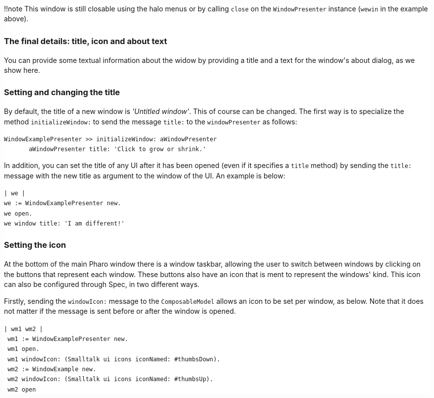 
!!note This window is still closable using the halo menus or by calling `close` on the `WindowPresenter` instance \(`wewin` in the example above\).


### The final details: title, icon and about text


You can provide some textual information about the widow by providing a title and a text for the window's about dialog, as we show here.

### Setting and changing the title


By default, the title of a new window is _'Untitled window'_. 
This of course can be changed. The first way is to specialize the method `initializeWindow:`
to send the message `title:` to the `windowPresenter` as follows: 

```
WindowExamplePresenter >> initializeWindow: aWindowPresenter 
       aWindowPresenter title: 'Click to grow or shrink.'
```


In addition, you can set the title of any UI after it has been opened \(even if it specifies a `title` method\) by sending the `title:` message with the new title as argument to the window of the UI. An example is below:

```
| we |
we := WindowExamplePresenter new. 
we open.
we window title: 'I am different!'
```


### Setting the icon


At the bottom of the main Pharo window there is a window taskbar, allowing the user to switch between windows by clicking on the buttons that represent each window. These buttons also have an icon that is ment to represent the windows' kind. This icon can also be configured through Spec, in two different ways.

Firstly, sending the `windowIcon:` message to the `ComposableModel` allows an icon to be set per window, as below. Note that it does not matter if the message is sent before or after the window is opened.

```
| wm1 wm2 |
 wm1 := WindowExamplePresenter new.
 wm1 open.
 wm1 windowIcon: (Smalltalk ui icons iconNamed: #thumbsDown).
 wm2 := WindowExample new.
 wm2 windowIcon: (Smalltalk ui icons iconNamed: #thumbsUp).
 wm2 open
```

